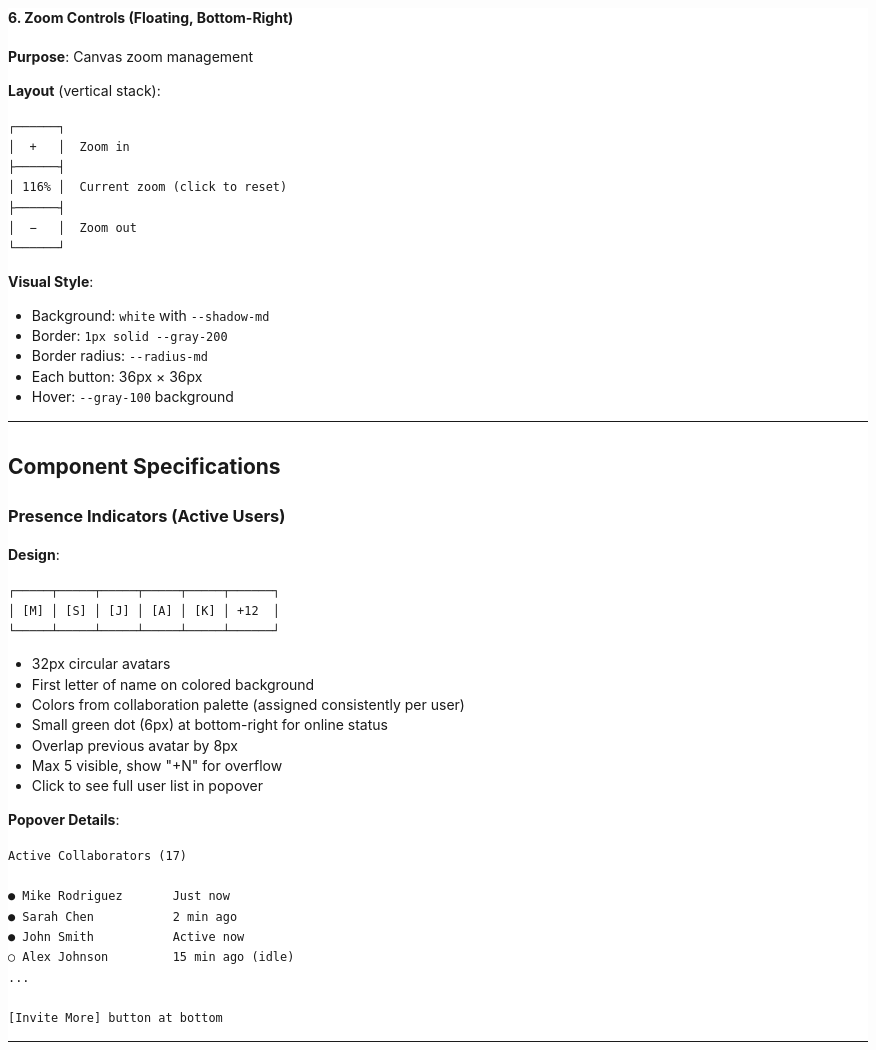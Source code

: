 
#### 6. Zoom Controls (Floating, Bottom-Right)

**Purpose**: Canvas zoom management

**Layout** (vertical stack):
```
┌──────┐
│  +   │  Zoom in
├──────┤
│ 116% │  Current zoom (click to reset)
├──────┤
│  −   │  Zoom out
└──────┘
```

**Visual Style**:
- Background: `white` with `--shadow-md`
- Border: `1px solid --gray-200`
- Border radius: `--radius-md`
- Each button: 36px × 36px
- Hover: `--gray-100` background

---

## Component Specifications

### Presence Indicators (Active Users)

**Design**:
```
┌─────┬─────┬─────┬─────┬─────┬──────┐
│ [M] │ [S] │ [J] │ [A] │ [K] │ +12  │
└─────┴─────┴─────┴─────┴─────┴──────┘
```

- 32px circular avatars
- First letter of name on colored background
- Colors from collaboration palette (assigned consistently per user)
- Small green dot (6px) at bottom-right for online status
- Overlap previous avatar by 8px
- Max 5 visible, show "+N" for overflow
- Click to see full user list in popover

**Popover Details**:
```
Active Collaborators (17)

● Mike Rodriguez       Just now
● Sarah Chen           2 min ago
● John Smith           Active now
○ Alex Johnson         15 min ago (idle)
...

[Invite More] button at bottom
```

---